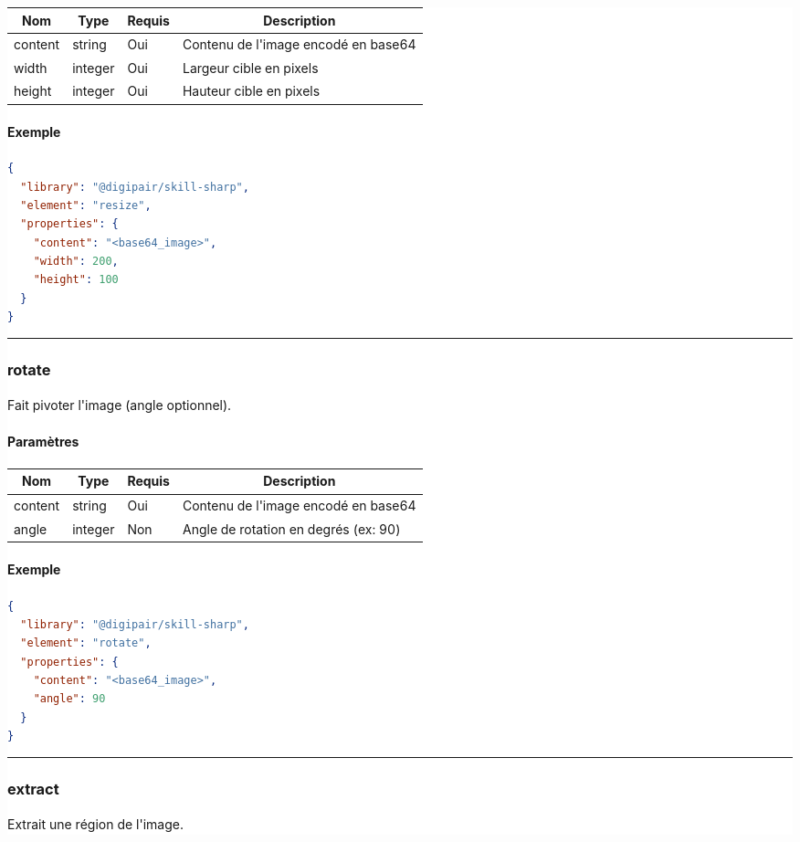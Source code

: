 | Nom      | Type    | Requis | Description                                 |
|----------|---------|--------|---------------------------------------------|
| content  | string  | Oui    | Contenu de l'image encodé en base64         |
| width    | integer | Oui    | Largeur cible en pixels                     |
| height   | integer | Oui    | Hauteur cible en pixels                     |

#### Exemple

```json
{
  "library": "@digipair/skill-sharp",
  "element": "resize",
  "properties": {
    "content": "<base64_image>",
    "width": 200,
    "height": 100
  }
}
```

---

### rotate

Fait pivoter l'image (angle optionnel).

#### Paramètres

| Nom      | Type    | Requis | Description                                 |
|----------|---------|--------|---------------------------------------------|
| content  | string  | Oui    | Contenu de l'image encodé en base64         |
| angle    | integer | Non    | Angle de rotation en degrés (ex: 90)        |

#### Exemple

```json
{
  "library": "@digipair/skill-sharp",
  "element": "rotate",
  "properties": {
    "content": "<base64_image>",
    "angle": 90
  }
}
```

---

### extract

Extrait une région de l'image.

